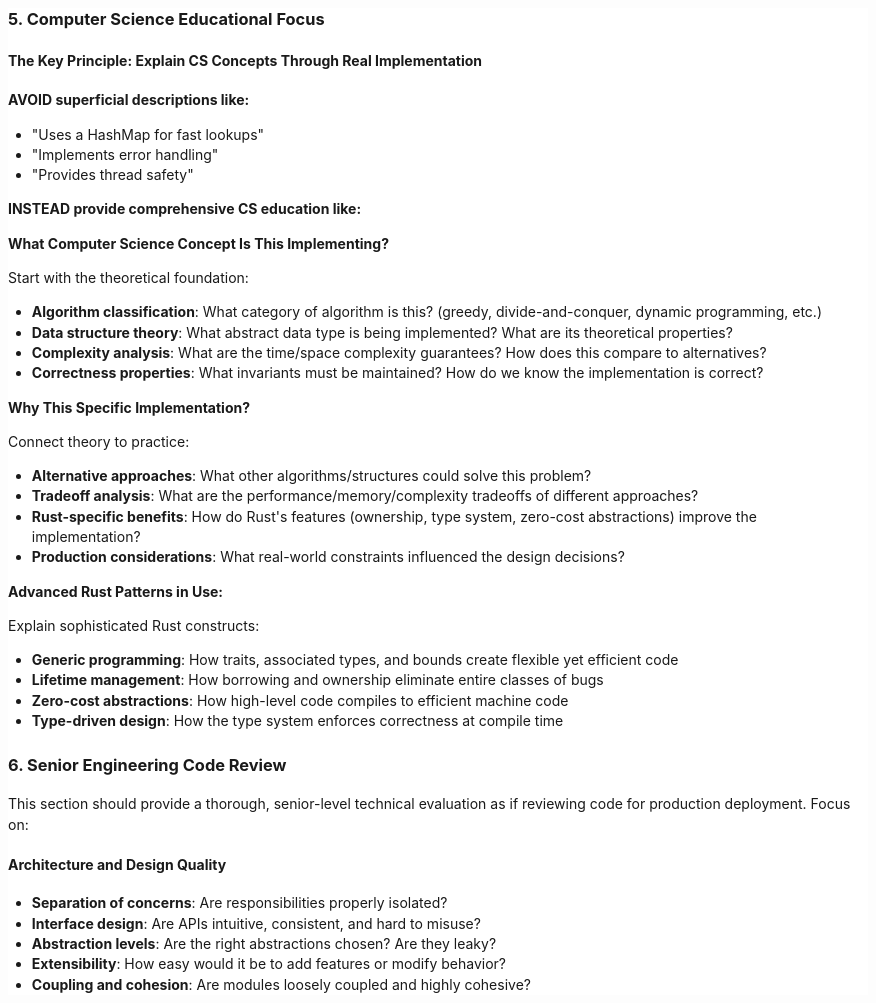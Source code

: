 ### 5. Computer Science Educational Focus

#### The Key Principle: Explain CS Concepts Through Real Implementation

**AVOID superficial descriptions like:**
- "Uses a HashMap for fast lookups"
- "Implements error handling"  
- "Provides thread safety"

**INSTEAD provide comprehensive CS education like:**

**What Computer Science Concept Is This Implementing?**

Start with the theoretical foundation:
- **Algorithm classification**: What category of algorithm is this? (greedy, divide-and-conquer, dynamic programming, etc.)
- **Data structure theory**: What abstract data type is being implemented? What are its theoretical properties?
- **Complexity analysis**: What are the time/space complexity guarantees? How does this compare to alternatives?
- **Correctness properties**: What invariants must be maintained? How do we know the implementation is correct?

**Why This Specific Implementation?**

Connect theory to practice:
- **Alternative approaches**: What other algorithms/structures could solve this problem?
- **Tradeoff analysis**: What are the performance/memory/complexity tradeoffs of different approaches?
- **Rust-specific benefits**: How do Rust's features (ownership, type system, zero-cost abstractions) improve the implementation?
- **Production considerations**: What real-world constraints influenced the design decisions?

**Advanced Rust Patterns in Use:**

Explain sophisticated Rust constructs:
- **Generic programming**: How traits, associated types, and bounds create flexible yet efficient code
- **Lifetime management**: How borrowing and ownership eliminate entire classes of bugs
- **Zero-cost abstractions**: How high-level code compiles to efficient machine code
- **Type-driven design**: How the type system enforces correctness at compile time

### 6. Senior Engineering Code Review

This section should provide a thorough, senior-level technical evaluation as if reviewing code for production deployment. Focus on:

#### Architecture and Design Quality
- **Separation of concerns**: Are responsibilities properly isolated?
- **Interface design**: Are APIs intuitive, consistent, and hard to misuse?
- **Abstraction levels**: Are the right abstractions chosen? Are they leaky?
- **Extensibility**: How easy would it be to add features or modify behavior?
- **Coupling and cohesion**: Are modules loosely coupled and highly cohesive?
